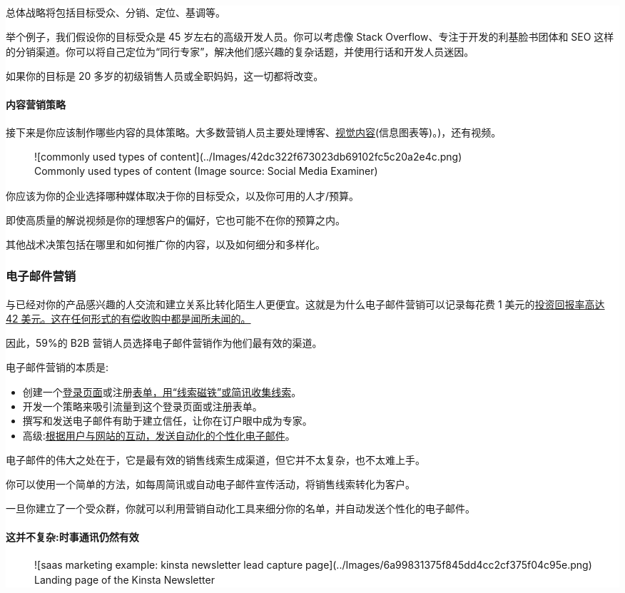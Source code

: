 总体战略将包括目标受众、分销、定位、基调等。

举个例子，我们假设你的目标受众是 45 岁左右的高级开发人员。你可以考虑像 Stack Overflow、专注于开发的利基脸书团体和 SEO 这样的分销渠道。你可以将自己定位为“同行专家”，解决他们感兴趣的复杂话题，并使用行话和开发人员迷因。

如果你的目标是 20 多岁的初级销售人员或全职妈妈，这一切都将改变。

#### 内容营销策略

接下来是你应该制作哪些内容的具体策略。大多数营销人员主要处理博客、[视觉内容](https://kinsta.com/blog/visual-content-strategy/)(信息图表等)。)，还有视频。

<figure id="attachment_64990" aria-describedby="caption-attachment-64990" style="width: 940px" class="wp-caption alignnone">![commonly used types of content](../Images/42dc322f673023db69102fc5c20a2e4c.png)

<figcaption id="caption-attachment-64990" class="wp-caption-text">Commonly used types of content (Image source: Social Media Examiner)</figcaption>

</figure>

你应该为你的企业选择哪种媒体取决于你的目标受众，以及你可用的人才/预算。

即使高质量的解说视频是你的理想客户的偏好，它也可能不在你的预算之内。

其他战术决策包括在哪里和如何推广你的内容，以及如何细分和多样化。

### 电子邮件营销

与已经对你的产品感兴趣的人交流和建立关系比转化陌生人更便宜。这就是为什么电子邮件营销可以记录每花费 1 美元的[投资回报率高达 42 美元。这在任何形式的有偿收购中都是闻所未闻的。](http://emailmonday.com/wp-content/uploads/2015/04/National-client-email-2015-DMA.pdf)

因此，59%的 B2B 营销人员选择电子邮件营销作为他们最有效的渠道。

电子邮件营销的本质是:

*   创建一个[登录页面](https://kinsta.com/blog/wordpress-landing-page-plugins/)或注册[表单，用“线索磁铁”或简讯收集线索](https://kinsta.com/blog/wordpress-lead-generation/)。
*   开发一个策略来吸引流量到这个登录页面或注册表单。
*   撰写和发送电子邮件有助于建立信任，让你在订户眼中成为专家。
*   高级:[根据用户与网站的互动，发送自动化的个性化电子邮件](https://kinsta.com/blog/how-to-use-mailchimp/#mailchimp-autoresponder-emails)。

电子邮件的伟大之处在于，它是最有效的销售线索生成渠道，但它并不太复杂，也不太难上手。

你可以使用一个简单的方法，如每周简讯或自动电子邮件宣传活动，将销售线索转化为客户。

一旦你建立了一个受众群，你就可以利用营销自动化工具来细分你的名单，并自动发送个性化的电子邮件。

#### 这并不复杂:时事通讯仍然有效

<figure id="attachment_65007" aria-describedby="caption-attachment-65007" style="width: 1200px" class="wp-caption alignnone">![saas marketing example: kinsta newsletter lead capture page](../Images/6a99831375f845dd4cc2cf375f04c95e.png)

<figcaption id="caption-attachment-65007" class="wp-caption-text">Landing page of the Kinsta Newsletter</figcaption>

</figure>
